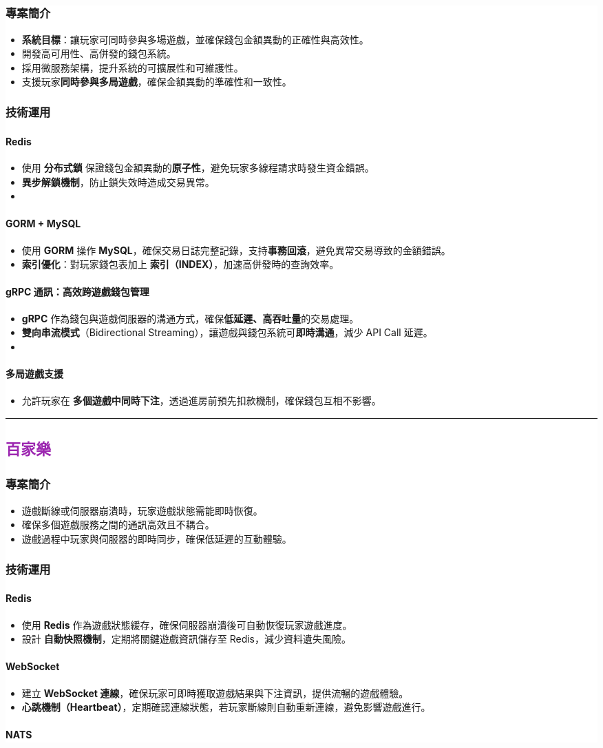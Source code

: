 ### 專案簡介

- **系統目標**：讓玩家可同時參與多場遊戲，並確保錢包金額異動的正確性與高效性。
- 開發高可用性、高併發的錢包系統。
- 採用微服務架構，提升系統的可擴展性和可維護性。
- 支援玩家**同時參與多局遊戲**，確保金額異動的準確性和一致性。

### **技術運用**

#### Redis

- 使用 **分布式鎖** 保證錢包金額異動的**原子性**，避免玩家多線程請求時發生資金錯誤。
- **異步解鎖機制**，防止鎖失效時造成交易異常。
-

#### GORM + MySQL

- 使用 **GORM** 操作 **MySQL**，確保交易日誌完整記錄，支持**事務回滾**，避免異常交易導致的金額錯誤。
- **索引優化**：對玩家錢包表加上 **索引（INDEX）**，加速高併發時的查詢效率。

#### gRPC 通訊：高效跨遊戲錢包管理

- **gRPC** 作為錢包與遊戲伺服器的溝通方式，確保**低延遲、高吞吐量**的交易處理。
- **雙向串流模式**（Bidirectional Streaming），讓遊戲與錢包系統可**即時溝通**，減少 API Call 延遲。
-

#### 多局遊戲支援

- 允許玩家在 **多個遊戲中同時下注**，透過進房前預先扣款機制，確保錢包互相不影響。

---

## <span style="font-size:22px; color:#9C27B0;">百家樂</span>

### 專案簡介

- 遊戲斷線或伺服器崩潰時，玩家遊戲狀態需能即時恢復。
- 確保多個遊戲服務之間的通訊高效且不耦合。
- 遊戲過程中玩家與伺服器的即時同步，確保低延遲的互動體驗。

### 技術運用

#### Redis

- 使用 **Redis** 作為遊戲狀態緩存，確保伺服器崩潰後可自動恢復玩家遊戲進度。
- 設計 **自動快照機制**，定期將關鍵遊戲資訊儲存至 Redis，減少資料遺失風險。

#### WebSocket

- 建立 **WebSocket 連線**，確保玩家可即時獲取遊戲結果與下注資訊，提供流暢的遊戲體驗。
- **心跳機制（Heartbeat）**，定期確認連線狀態，若玩家斷線則自動重新連線，避免影響遊戲進行。

#### NATS
